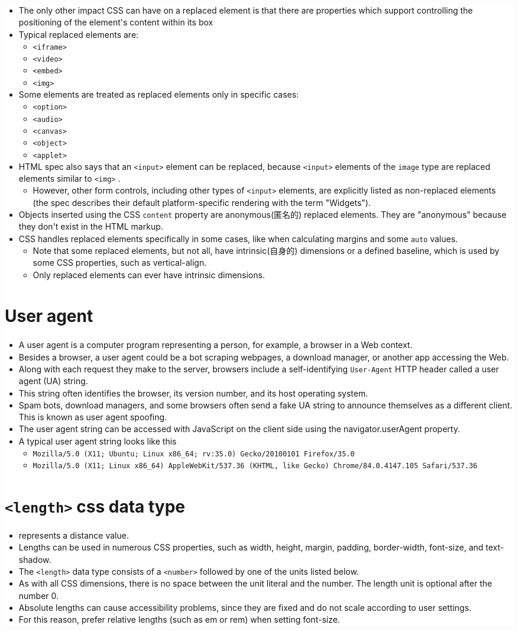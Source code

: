 - The only other impact CSS can have on a replaced element is that there are properties which support controlling the positioning of the element's content within its box
- Typical replaced elements are:
  - `<iframe>`
  - `<video>`
  - `<embed>`
  - `<img>`
- Some elements are treated as replaced elements only in specific cases:
  - `<option>`
  - `<audio>`
  - `<canvas>`
  - `<object>`
  - `<applet>`
- HTML spec also says that an `<input>` element can be replaced, because `<input>` elements of the `image` type are replaced elements similar to `<img>` . 
  - However, other form controls, including other types of `<input>` elements, are explicitly listed as non-replaced elements (the spec describes their default platform-specific rendering with the term "Widgets").
- Objects inserted using the CSS `content` property are anonymous(匿名的) replaced elements. They are "anonymous" because they don't exist in the HTML markup.
- CSS handles replaced elements specifically in some cases, like when calculating margins and some `auto` values.
  - Note that some replaced elements, but not all, have intrinsic(自身的) dimensions or a defined baseline, which is used by some CSS properties, such as vertical-align. 
  - Only replaced elements can ever have intrinsic dimensions.
# User agent
- A user agent is a computer program representing a person, for example, a browser in a Web context.
- Besides a browser, a user agent could be a bot scraping webpages, a download manager, or another app accessing the Web. 
- Along with each request they make to the server, browsers include a self-identifying `User-Agent` HTTP header called a user agent (UA) string. 
- This string often identifies the browser, its version number, and its host operating system.
- Spam bots, download managers, and some browsers often send a fake UA string to announce themselves as a different client. This is known as user agent spoofing.
- The user agent string can be accessed with JavaScript on the client side using the navigator.userAgent property.
- A typical user agent string looks like this
  - `Mozilla/5.0 (X11; Ubuntu; Linux x86_64; rv:35.0) Gecko/20100101 Firefox/35.0`
  - `Mozilla/5.0 (X11; Linux x86_64) AppleWebKit/537.36 (KHTML, like Gecko) Chrome/84.0.4147.105 Safari/537.36`
# `<length>` css data type
- represents a distance value. 
- Lengths can be used in numerous CSS properties, such as width, height, margin, padding, border-width, font-size, and text-shadow.
- The `<length>` data type consists of a `<number>` followed by one of the units listed below. 
- As with all CSS dimensions, there is no space between the unit literal and the number. The length unit is optional after the number 0.
- Absolute lengths can cause accessibility problems, since they are fixed and do not scale according to user settings. 
- For this reason, prefer relative lengths (such as em or rem) when setting font-size.
